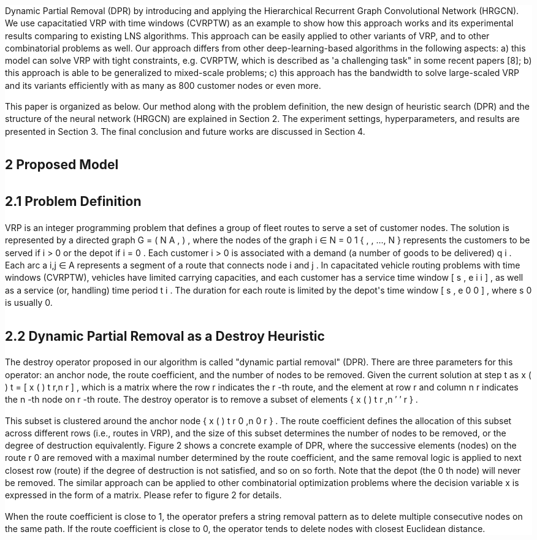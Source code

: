 Dynamic Partial Removal (DPR) by introducing and applying the Hierarchical Recurrent Graph Convolutional Network (HRGCN). We use capacitatied VRP with time windows (CVRPTW) as an example to show how this approach works and its experimental results comparing to existing LNS algorithms. This approach can be easily applied to other variants of VRP, and to other combinatorial problems as well. Our approach differs from other deep-learning-based algorithms in the following aspects: a) this model can solve VRP with tight constraints, e.g. CVRPTW, which is described as 'a challenging task" in some recent papers [8]; b) this approach is able to be generalized to mixed-scale problems; c) this approach has the bandwidth to solve large-scaled VRP and its variants efficiently with as many as 800 customer nodes or even more.

This paper is organized as below. Our method along with the problem definition, the new design of heuristic search (DPR) and the structure of the neural network (HRGCN) are explained in Section 2. The experiment settings, hyperparameters, and results are presented in Section 3. The final conclusion and future works are discussed in Section 4.

## 2 Proposed Model

## 2.1 Problem Definition

VRP is an integer programming problem that defines a group of fleet routes to serve a set of customer nodes. The solution is represented by a directed graph G = ( N A , ) , where the nodes of the graph i ∈ N = 0 1 { , , ..., N } represents the customers to be served if i &gt; 0 or the depot if i = 0 . Each customer i &gt; 0 is associated with a demand (a number of goods to be delivered) q i . Each arc a i,j ∈ A represents a segment of a route that connects node i and j . In capacitated vehicle routing problems with time windows (CVRPTW), vehicles have limited carrying capacities, and each customer has a service time window [ s , e i i ] , as well as a service (or, handling) time period t i . The duration for each route is limited by the depot's time window [ s , e 0 0 ] , where s 0 is usually 0.

## 2.2 Dynamic Partial Removal as a Destroy Heuristic

The destroy operator proposed in our algorithm is called "dynamic partial removal" (DPR). There are three parameters for this operator: an anchor node, the route coefficient, and the number of nodes to be removed. Given the current solution at step t as x ( ) t = [ x ( ) t r,n r ] , which is a matrix where the row r indicates the r -th route, and the element at row r and column n r indicates the n -th node on r -th route. The destroy operator is to remove a subset of elements { x ( ) t r ,n ′ ′ r } .

This subset is clustered around the anchor node { x ( ) t r 0 ,n 0 r } . The route coefficient defines the allocation of this subset across different rows (i.e., routes in VRP), and the size of this subset determines the number of nodes to be removed, or the degree of destruction equivalently. Figure 2 shows a concrete example of DPR, where the successive elements (nodes) on the route r 0 are removed with a maximal number determined by the route coefficient, and the same removal logic is applied to next closest row (route) if the degree of destruction is not satisfied, and so on so forth. Note that the depot (the 0 th node) will never be removed. The similar approach can be applied to other combinatorial optimization problems where the decision variable x is expressed in the form of a matrix. Please refer to figure 2 for details.

When the route coefficient is close to 1, the operator prefers a string removal pattern as to delete multiple consecutive nodes on the same path. If the route coefficient is close to 0, the operator tends to delete nodes with closest Euclidean distance.
